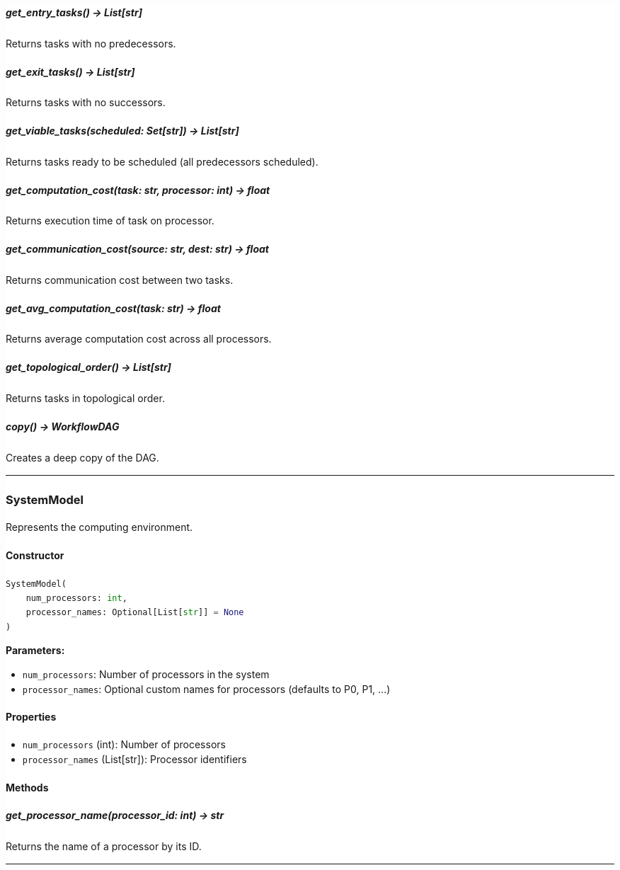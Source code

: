 ##### get_entry_tasks() -> List[str]
Returns tasks with no predecessors.

##### get_exit_tasks() -> List[str]
Returns tasks with no successors.

##### get_viable_tasks(scheduled: Set[str]) -> List[str]
Returns tasks ready to be scheduled (all predecessors scheduled).

##### get_computation_cost(task: str, processor: int) -> float
Returns execution time of task on processor.

##### get_communication_cost(source: str, dest: str) -> float
Returns communication cost between two tasks.

##### get_avg_computation_cost(task: str) -> float
Returns average computation cost across all processors.

##### get_topological_order() -> List[str]
Returns tasks in topological order.

##### copy() -> WorkflowDAG
Creates a deep copy of the DAG.

---

### SystemModel

Represents the computing environment.

#### Constructor

```python
SystemModel(
    num_processors: int,
    processor_names: Optional[List[str]] = None
)
```

**Parameters:**
- `num_processors`: Number of processors in the system
- `processor_names`: Optional custom names for processors (defaults to P0, P1, ...)

#### Properties

- `num_processors` (int): Number of processors
- `processor_names` (List[str]): Processor identifiers

#### Methods

##### get_processor_name(processor_id: int) -> str
Returns the name of a processor by its ID.

---